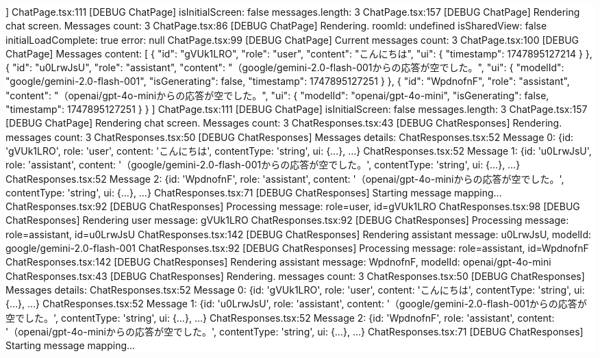 ]
ChatPage.tsx:111 [DEBUG ChatPage] isInitialScreen: false messages.length: 3
ChatPage.tsx:157 [DEBUG ChatPage] Rendering chat screen. Messages count: 3
ChatPage.tsx:86 [DEBUG ChatPage] Rendering. roomId: undefined isSharedView: false initialLoadComplete: true error: null
ChatPage.tsx:99 [DEBUG ChatPage] Current messages count: 3
ChatPage.tsx:100 [DEBUG ChatPage] Messages content: [
  {
    "id": "gVUk1LRO",
    "role": "user",
    "content": "こんにちは",
    "ui": {
      "timestamp": 1747895127214
    }
  },
  {
    "id": "u0LrwJsU",
    "role": "assistant",
    "content": "（google/gemini-2.0-flash-001からの応答が空でした。",
    "ui": {
      "modelId": "google/gemini-2.0-flash-001",
      "isGenerating": false,
      "timestamp": 1747895127251
    }
  },
  {
    "id": "WpdnofnF",
    "role": "assistant",
    "content": "（openai/gpt-4o-miniからの応答が空でした。",
    "ui": {
      "modelId": "openai/gpt-4o-mini",
      "isGenerating": false,
      "timestamp": 1747895127251
    }
  }
]
ChatPage.tsx:111 [DEBUG ChatPage] isInitialScreen: false messages.length: 3
ChatPage.tsx:157 [DEBUG ChatPage] Rendering chat screen. Messages count: 3
ChatResponses.tsx:43 [DEBUG ChatResponses] Rendering. messages count: 3
ChatResponses.tsx:50 [DEBUG ChatResponses] Messages details:
ChatResponses.tsx:52 Message 0: {id: 'gVUk1LRO', role: 'user', content: 'こんにちは', contentType: 'string', ui: {…}, …}
ChatResponses.tsx:52 Message 1: {id: 'u0LrwJsU', role: 'assistant', content: '（google/gemini-2.0-flash-001からの応答が空でした。', contentType: 'string', ui: {…}, …}
ChatResponses.tsx:52 Message 2: {id: 'WpdnofnF', role: 'assistant', content: '（openai/gpt-4o-miniからの応答が空でした。', contentType: 'string', ui: {…}, …}
ChatResponses.tsx:71 [DEBUG ChatResponses] Starting message mapping...
ChatResponses.tsx:92 [DEBUG ChatResponses] Processing message: role=user, id=gVUk1LRO
ChatResponses.tsx:98 [DEBUG ChatResponses] Rendering user message: gVUk1LRO
ChatResponses.tsx:92 [DEBUG ChatResponses] Processing message: role=assistant, id=u0LrwJsU
ChatResponses.tsx:142 [DEBUG ChatResponses] Rendering assistant message: u0LrwJsU, modelId: google/gemini-2.0-flash-001
ChatResponses.tsx:92 [DEBUG ChatResponses] Processing message: role=assistant, id=WpdnofnF
ChatResponses.tsx:142 [DEBUG ChatResponses] Rendering assistant message: WpdnofnF, modelId: openai/gpt-4o-mini
ChatResponses.tsx:43 [DEBUG ChatResponses] Rendering. messages count: 3
ChatResponses.tsx:50 [DEBUG ChatResponses] Messages details:
ChatResponses.tsx:52 Message 0: {id: 'gVUk1LRO', role: 'user', content: 'こんにちは', contentType: 'string', ui: {…}, …}
ChatResponses.tsx:52 Message 1: {id: 'u0LrwJsU', role: 'assistant', content: '（google/gemini-2.0-flash-001からの応答が空でした。', contentType: 'string', ui: {…}, …}
ChatResponses.tsx:52 Message 2: {id: 'WpdnofnF', role: 'assistant', content: '（openai/gpt-4o-miniからの応答が空でした。', contentType: 'string', ui: {…}, …}
ChatResponses.tsx:71 [DEBUG ChatResponses] Starting message mapping...